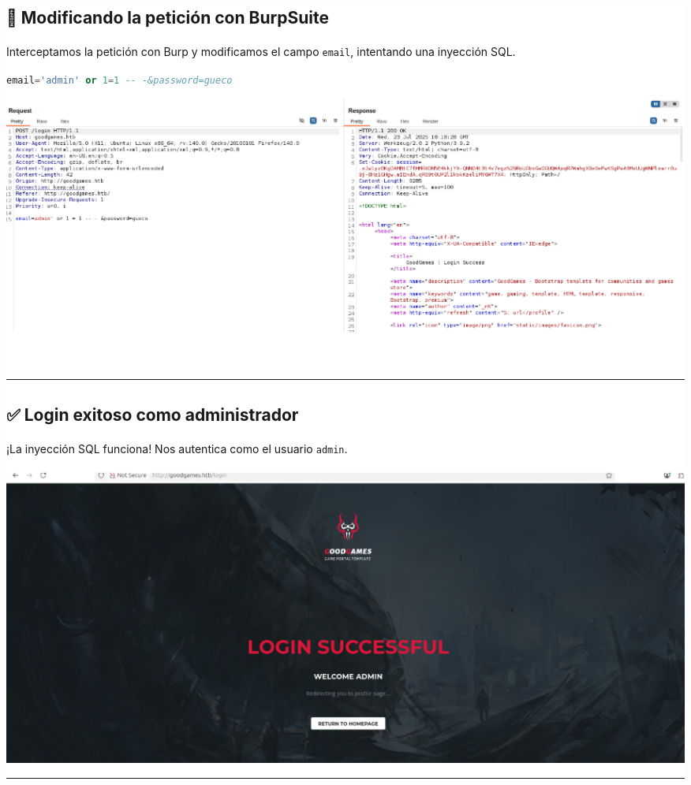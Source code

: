 
## 🧪 Modificando la petición con BurpSuite

Interceptamos la petición con Burp y modificamos el campo `email`, intentando una inyección SQL.

```sql
email='admin' or 1=1 -- -&password=gueco
```

![BurpSuite: SQL Injection en login](/assets/images/goodgames/03-sql-injection-burp.png)

---

## ✅ Login exitoso como administrador

¡La inyección SQL funciona! Nos autentica como el usuario `admin`.

![Login exitoso](/assets/images/goodgames/04-login-success.png)

---